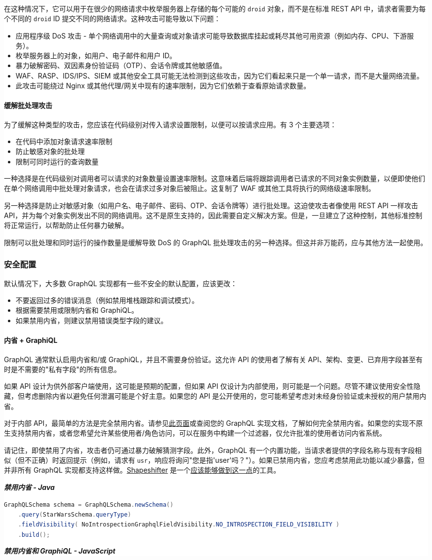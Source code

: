 在这种情况下，它可以用于在很少的网络请求中枚举服务器上存储的每个可能的 `droid` 对象，而不是在标准 REST API 中，请求者需要为每个不同的 `droid` ID 提交不同的网络请求。这种攻击可能导致以下问题：

- 应用程序级 DoS 攻击 - 单个网络调用中的大量查询或对象请求可能导致数据库挂起或耗尽其他可用资源（例如内存、CPU、下游服务）。
- 枚举服务器上的对象，如用户、电子邮件和用户 ID。
- 暴力破解密码、双因素身份验证码（OTP）、会话令牌或其他敏感值。
- WAF、RASP、IDS/IPS、SIEM 或其他安全工具可能无法检测到这些攻击，因为它们看起来只是一个单一请求，而不是大量网络流量。
- 此攻击可能绕过 Nginx 或其他代理/网关中现有的速率限制，因为它们依赖于查看原始请求数量。

#### 缓解批处理攻击

为了缓解这种类型的攻击，您应该在代码级别对传入请求设置限制，以便可以按请求应用。有 3 个主要选项：

- 在代码中添加对象请求速率限制
- 防止敏感对象的批处理
- 限制可同时运行的查询数量

一种选择是在代码级别对调用者可以请求的对象数量设置速率限制。这意味着后端将跟踪调用者已请求的不同对象实例数量，以便即使他们在单个网络调用中批处理对象请求，也会在请求过多对象后被阻止。这复制了 WAF 或其他工具将执行的网络级速率限制。

另一种选择是防止对敏感对象（如用户名、电子邮件、密码、OTP、会话令牌等）进行批处理。这迫使攻击者像使用 REST API 一样攻击 API，并为每个对象实例发出不同的网络调用。这不是原生支持的，因此需要自定义解决方案。但是，一旦建立了这种控制，其他标准控制将正常运行，以帮助防止任何暴力破解。

限制可以批处理和同时运行的操作数量是缓解导致 DoS 的 GraphQL 批处理攻击的另一种选择。但这并非万能药，应与其他方法一起使用。

### 安全配置

默认情况下，大多数 GraphQL 实现都有一些不安全的默认配置，应该更改：

- 不要返回过多的错误消息（例如禁用堆栈跟踪和调试模式）。
- 根据需要禁用或限制内省和 GraphiQL。
- 如果禁用内省，则建议禁用错误类型字段的建议。

#### 内省 + GraphiQL

GraphQL 通常默认启用内省和/或 GraphiQL，并且不需要身份验证。这允许 API 的使用者了解有关 API、架构、变更、已弃用字段甚至有时是不需要的"私有字段"的所有信息。

如果 API 设计为供外部客户端使用，这可能是预期的配置，但如果 API 仅设计为内部使用，则可能是一个问题。尽管不建议使用安全性隐藏，但考虑删除内省以避免任何泄漏可能是个好主意。如果您的 API 是公开使用的，您可能希望考虑对未经身份验证或未授权的用户禁用内省。

对于内部 API，最简单的方法是完全禁用内省。请参见[此页面](https://lab.wallarm.com/why-and-how-to-disable-introspection-query-for-graphql-apis/)或查阅您的 GraphQL 实现文档，了解如何完全禁用内省。如果您的实现不原生支持禁用内省，或者您希望允许某些使用者/角色访问，可以在服务中构建一个过滤器，仅允许批准的使用者访问内省系统。

请记住，即使禁用了内省，攻击者仍可通过暴力破解猜测字段。此外，GraphQL 有一个内置功能，当请求者提供的字段名称与现有字段相似（但不正确）时返回提示（例如，请求有 `usr`，响应将询问"您是指'user'吗？"）。如果已禁用内省，您应考虑禁用此功能以减少暴露，但并非所有 GraphQL 实现都支持这样做。[Shapeshifter](https://github.com/szski/shapeshifter) 是一个[应该能够做到这一点](https://www.youtube.com/watch?v=NPDp7GHmMa0&t=2580)的工具。

***禁用内省 - Java***

```Java
GraphQLSchema schema = GraphQLSchema.newSchema()
    .query(StarWarsSchema.queryType)
    .fieldVisibility( NoIntrospectionGraphqlFieldVisibility.NO_INTROSPECTION_FIELD_VISIBILITY )
    .build();
```

***禁用内省和 GraphiQL - JavaScript***
